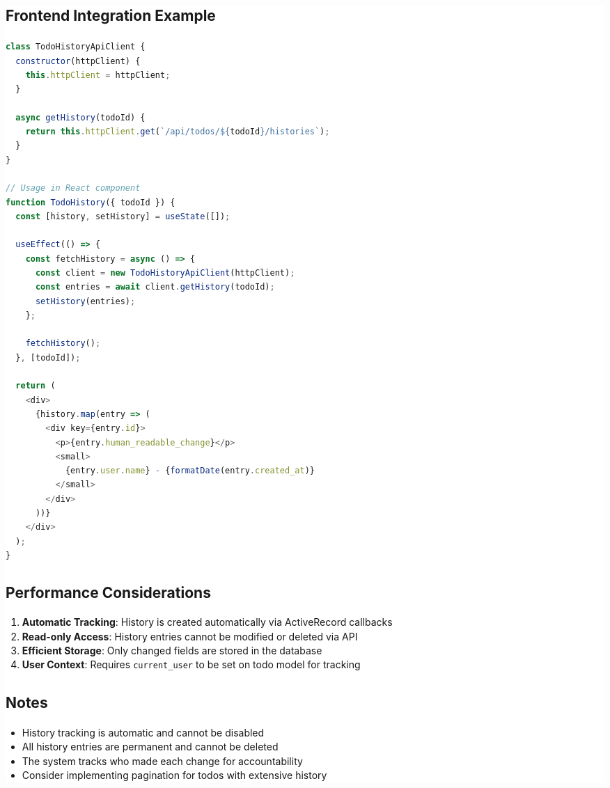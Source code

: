 ## Frontend Integration Example

```javascript
class TodoHistoryApiClient {
  constructor(httpClient) {
    this.httpClient = httpClient;
  }

  async getHistory(todoId) {
    return this.httpClient.get(`/api/todos/${todoId}/histories`);
  }
}

// Usage in React component
function TodoHistory({ todoId }) {
  const [history, setHistory] = useState([]);
  
  useEffect(() => {
    const fetchHistory = async () => {
      const client = new TodoHistoryApiClient(httpClient);
      const entries = await client.getHistory(todoId);
      setHistory(entries);
    };
    
    fetchHistory();
  }, [todoId]);
  
  return (
    <div>
      {history.map(entry => (
        <div key={entry.id}>
          <p>{entry.human_readable_change}</p>
          <small>
            {entry.user.name} - {formatDate(entry.created_at)}
          </small>
        </div>
      ))}
    </div>
  );
}
```

## Performance Considerations

1. **Automatic Tracking**: History is created automatically via ActiveRecord callbacks
2. **Read-only Access**: History entries cannot be modified or deleted via API
3. **Efficient Storage**: Only changed fields are stored in the database
4. **User Context**: Requires `current_user` to be set on todo model for tracking

## Notes

- History tracking is automatic and cannot be disabled
- All history entries are permanent and cannot be deleted
- The system tracks who made each change for accountability
- Consider implementing pagination for todos with extensive history